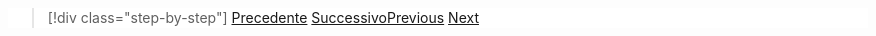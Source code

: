 >[!div class="step-by-step"]
<span data-ttu-id="5cc78-228">[Precedente](processing-unhandled-exceptions-vb.md)
[Successivo](logging-error-details-with-elmah-vb.md)</span><span class="sxs-lookup"><span data-stu-id="5cc78-228">[Previous](processing-unhandled-exceptions-vb.md)
[Next](logging-error-details-with-elmah-vb.md)</span></span>

